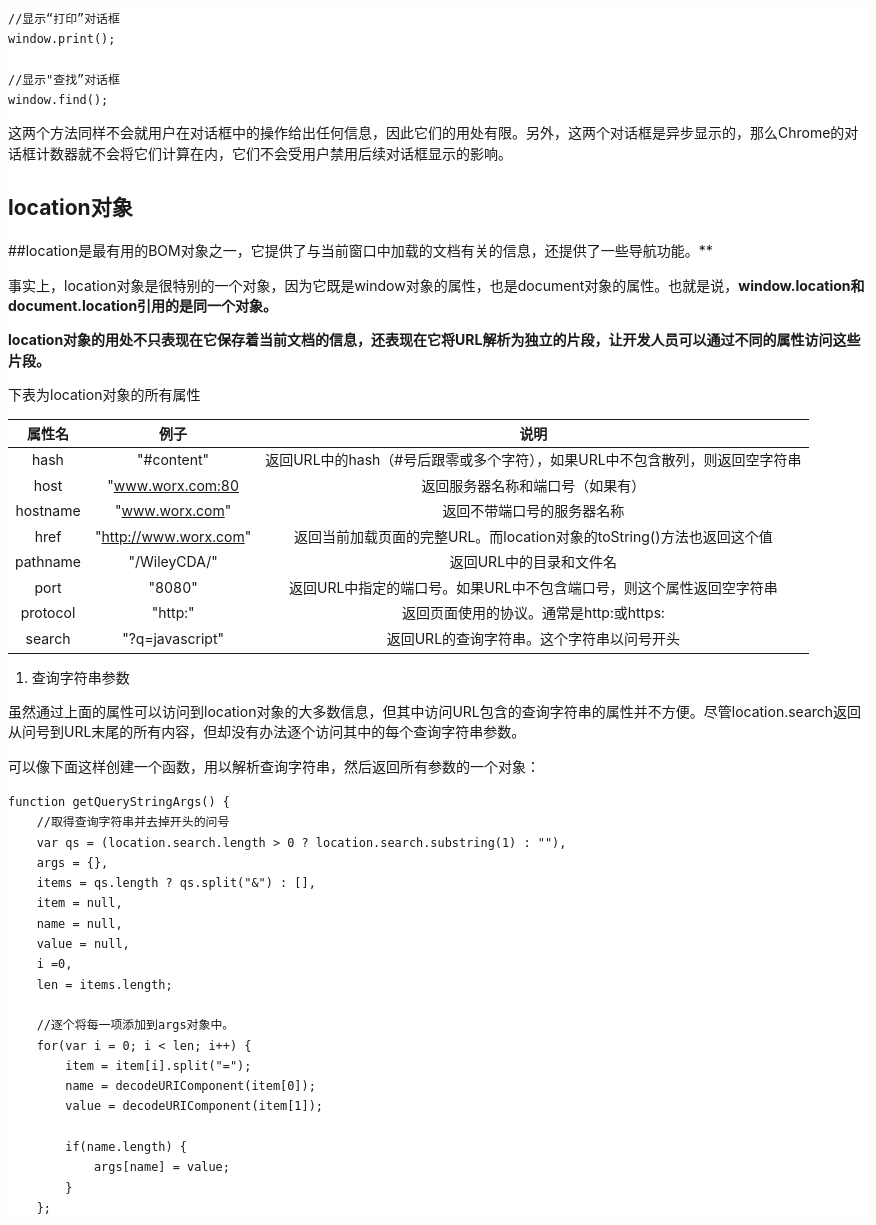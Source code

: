 ```
//显示“打印”对话框
window.print();

//显示"查找”对话框
window.find();
```

这两个方法同样不会就用户在对话框中的操作给出任何信息，因此它们的用处有限。另外，这两个对话框是异步显示的，那么Chrome的对话框计数器就不会将它们计算在内，它们不会受用户禁用后续对话框显示的影响。

## location对象

##location是最有用的BOM对象之一，它提供了与当前窗口中加载的文档有关的信息，还提供了一些导航功能。**

事实上，location对象是很特别的一个对象，因为它既是window对象的属性，也是document对象的属性。也就是说，**window.location和document.location引用的是同一个对象。**

**location对象的用处不只表现在它保存着当前文档的信息，还表现在它将URL解析为独立的片段，让开发人员可以通过不同的属性访问这些片段。**

下表为location对象的所有属性

|属性名|例子|说明|
|:-:|:-:|:-:|
|hash|"#content"|返回URL中的hash（#号后跟零或多个字符），如果URL中不包含散列，则返回空字符串|
|host|"www.worx.com:80|返回服务器名称和端口号（如果有）|
|hostname|"www.worx.com"|返回不带端口号的服务器名称|
|href|"http://www.worx.com"|返回当前加载页面的完整URL。而location对象的toString()方法也返回这个值|
|pathname|"/WileyCDA/"|返回URL中的目录和文件名|
|port|"8080"|返回URL中指定的端口号。如果URL中不包含端口号，则这个属性返回空字符串|
|protocol|"http:"|返回页面使用的协议。通常是http:或https:|
|search|"?q=javascript"|返回URL的查询字符串。这个字符串以问号开头|

1. 查询字符串参数

虽然通过上面的属性可以访问到location对象的大多数信息，但其中访问URL包含的查询字符串的属性并不方便。尽管location.search返回从问号到URL末尾的所有内容，但却没有办法逐个访问其中的每个查询字符串参数。

可以像下面这样创建一个函数，用以解析查询字符串，然后返回所有参数的一个对象：

```
function getQueryStringArgs() {
    //取得查询字符串并去掉开头的问号
    var qs = (location.search.length > 0 ? location.search.substring(1) : ""),
    args = {},
    items = qs.length ? qs.split("&") : [],
    item = null,
    name = null,
    value = null,
    i =0,
    len = items.length;

    //逐个将每一项添加到args对象中。
    for(var i = 0; i < len; i++) {
        item = item[i].split("=");
        name = decodeURIComponent(item[0]);
        value = decodeURIComponent(item[1]);

        if(name.length) {
            args[name] = value;
        }
    };
```